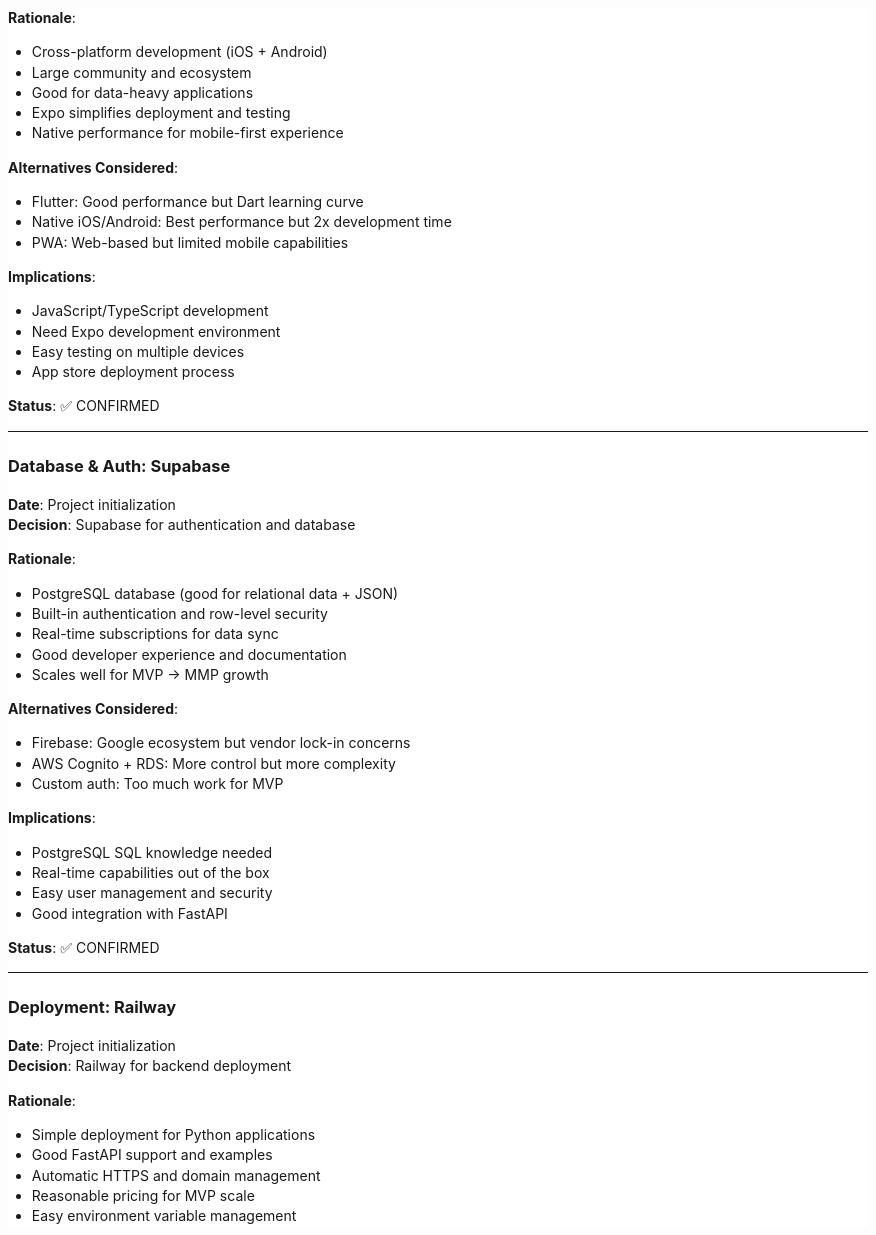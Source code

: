 **Rationale**:
- Cross-platform development (iOS + Android)
- Large community and ecosystem
- Good for data-heavy applications
- Expo simplifies deployment and testing
- Native performance for mobile-first experience

**Alternatives Considered**:
- Flutter: Good performance but Dart learning curve
- Native iOS/Android: Best performance but 2x development time
- PWA: Web-based but limited mobile capabilities

**Implications**:
- JavaScript/TypeScript development
- Need Expo development environment
- Easy testing on multiple devices
- App store deployment process

**Status**: ✅ CONFIRMED

---

### Database & Auth: Supabase
**Date**: Project initialization  
**Decision**: Supabase for authentication and database

**Rationale**:
- PostgreSQL database (good for relational data + JSON)
- Built-in authentication and row-level security
- Real-time subscriptions for data sync
- Good developer experience and documentation
- Scales well for MVP → MMP growth

**Alternatives Considered**:
- Firebase: Google ecosystem but vendor lock-in concerns
- AWS Cognito + RDS: More control but more complexity
- Custom auth: Too much work for MVP

**Implications**:
- PostgreSQL SQL knowledge needed
- Real-time capabilities out of the box
- Easy user management and security
- Good integration with FastAPI

**Status**: ✅ CONFIRMED

---

### Deployment: Railway
**Date**: Project initialization  
**Decision**: Railway for backend deployment

**Rationale**:
- Simple deployment for Python applications
- Good FastAPI support and examples
- Automatic HTTPS and domain management
- Reasonable pricing for MVP scale
- Easy environment variable management

